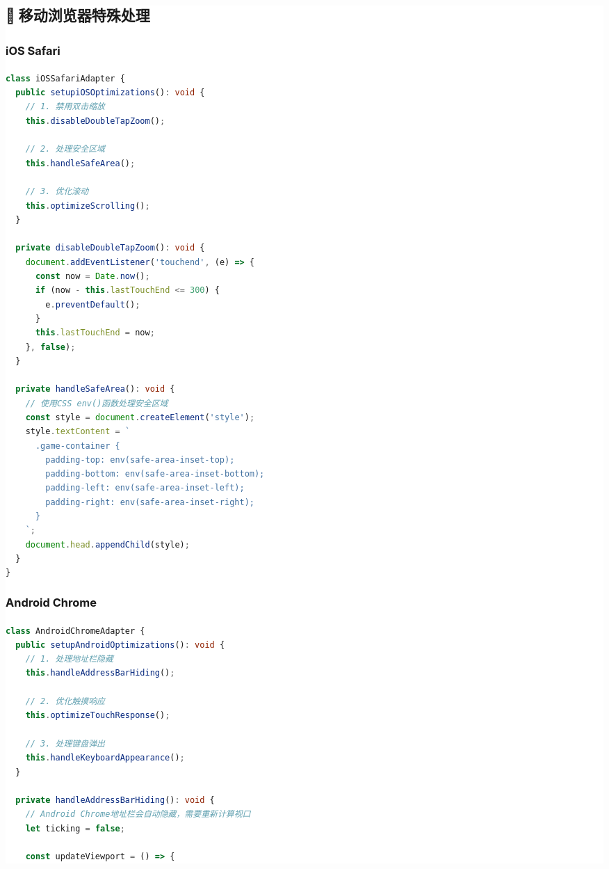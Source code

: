 ## 📱 移动浏览器特殊处理

### iOS Safari

```typescript
class iOSSafariAdapter {
  public setupiOSOptimizations(): void {
    // 1. 禁用双击缩放
    this.disableDoubleTapZoom();
    
    // 2. 处理安全区域
    this.handleSafeArea();
    
    // 3. 优化滚动
    this.optimizeScrolling();
  }

  private disableDoubleTapZoom(): void {
    document.addEventListener('touchend', (e) => {
      const now = Date.now();
      if (now - this.lastTouchEnd <= 300) {
        e.preventDefault();
      }
      this.lastTouchEnd = now;
    }, false);
  }

  private handleSafeArea(): void {
    // 使用CSS env()函数处理安全区域
    const style = document.createElement('style');
    style.textContent = `
      .game-container {
        padding-top: env(safe-area-inset-top);
        padding-bottom: env(safe-area-inset-bottom);
        padding-left: env(safe-area-inset-left);
        padding-right: env(safe-area-inset-right);
      }
    `;
    document.head.appendChild(style);
  }
}
```

### Android Chrome

```typescript
class AndroidChromeAdapter {
  public setupAndroidOptimizations(): void {
    // 1. 处理地址栏隐藏
    this.handleAddressBarHiding();
    
    // 2. 优化触摸响应
    this.optimizeTouchResponse();
    
    // 3. 处理键盘弹出
    this.handleKeyboardAppearance();
  }

  private handleAddressBarHiding(): void {
    // Android Chrome地址栏会自动隐藏，需要重新计算视口
    let ticking = false;
    
    const updateViewport = () => {
```